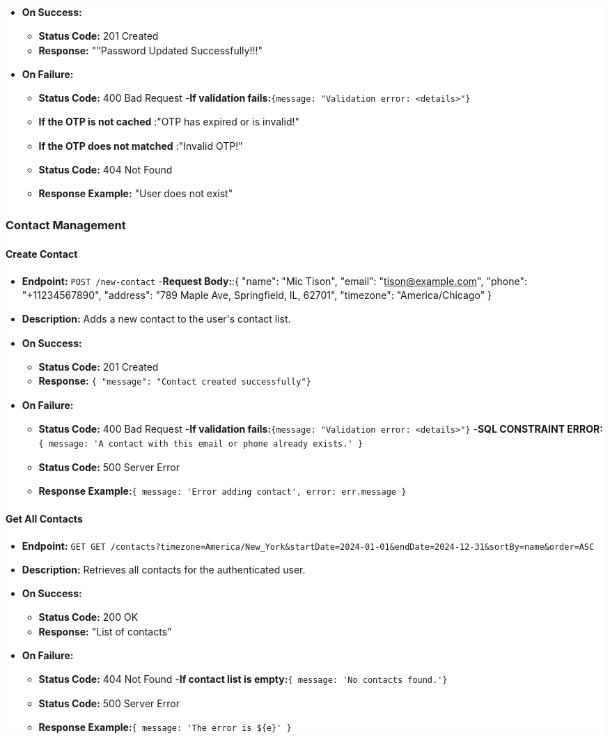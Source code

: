 - **On Success:** 
  - **Status Code:** 201 Created
  - **Response:** ""Password Updated Successfully!!!"

- **On Failure:**
  - **Status Code:** 400 Bad Request
  -**If validation fails:**`{message: "Validation error: <details>"}`
  - **If the OTP is not cached** :"OTP has expired or is invalid!"
  - **If the OTP does not matched** :"Invalid OTP!"

  - **Status Code:** 404 Not Found
  - **Response Example:** "User does not exist"



### Contact Management

#### Create Contact
- **Endpoint:** `POST /new-contact`
-**Request Body:**:{
  "name": "Mic Tison",
  "email": "tison@example.com",
  "phone": "+11234567890",
  "address": "789 Maple Ave, Springfield, IL, 62701",
  "timezone": "America/Chicago"
}
- **Description:** Adds a new contact to the user's contact list.
- **On Success:** 
  - **Status Code:** 201 Created
  - **Response:** `{ "message": "Contact created successfully"}`

- **On Failure:**
  - **Status Code:** 400 Bad Request
  -**If validation fails:**`{message: "Validation error: <details>"}`
  -**SQL CONSTRAINT ERROR:**`{ message: 'A contact with this email or phone already exists.' }`

   - **Status Code:** 500 Server Error
   - **Response Example:**`{ message: 'Error adding contact', error: err.message }`


#### Get All Contacts
- **Endpoint:** `GET GET /contacts?timezone=America/New_York&startDate=2024-01-01&endDate=2024-12-31&sortBy=name&order=ASC`
- **Description:** Retrieves all contacts for the authenticated user.
- **On Success:** 
  - **Status Code:** 200 OK
  - **Response:** "List of contacts"

- **On Failure:**
  - **Status Code:** 404 Not Found
  -**If contact list is empty:**`{ message: 'No contacts found.'}`

  - **Status Code:** 500 Server Error
  - **Response Example:**`{ message: 'The error is ${e}' }`
